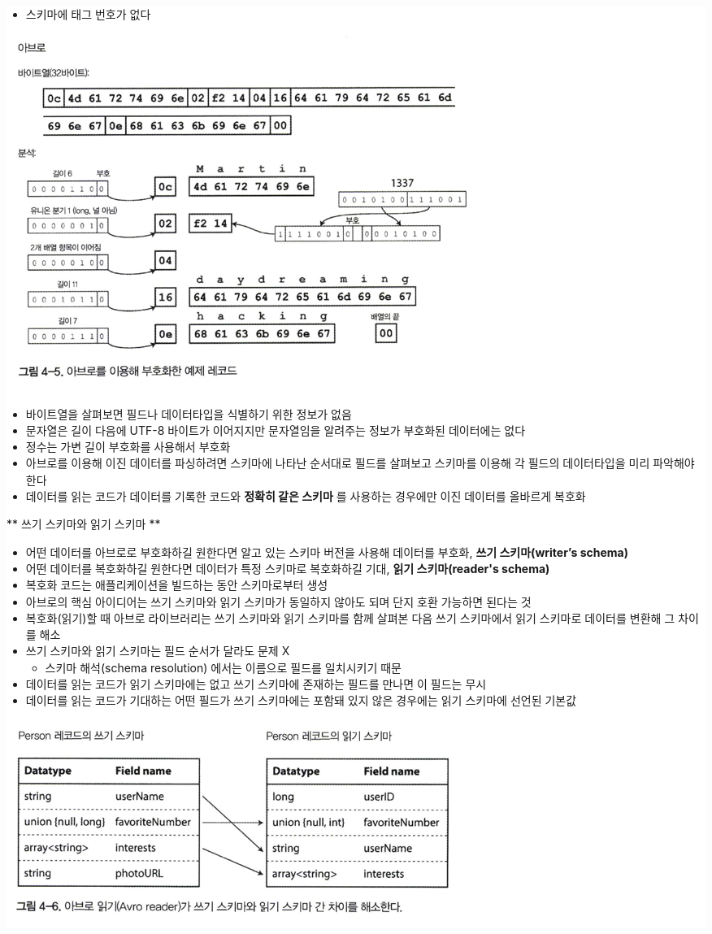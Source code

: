 - 스키마에 태그 번호가 없다

![img10.png](img10.png)

- 바이트열을 살펴보면 필드나 데이터타입을 식별하기 위한 정보가 없음
- 문자열은 길이 다음에 UTF-8 바이트가 이어지지만 문자열임을 알려주는 정보가 부호화된 데이터에는 없다
- 정수는 가변 길이 부호화를 사용해서 부호화
- 아브로를 이용해 이진 데이터를 파싱하려면 스키마에 나타난 순서대로 필드를 살펴보고 스키마를 이용해 각 필드의 데이터타입을 미리 파악해야 한다
- 데이터를 읽는 코드가 데이터를 기록한 코드와 **정확히 같은 스키마** 를 사용하는 경우에만 이진 데이터를 올바르게 복호화

** 쓰기 스키마와 읽기 스키마 **

- 어떤 데이터를 아브로로 부호화하길 원한다면 알고 있는 스키마 버전을 사용해 데이터를 부호화, **쓰기 스키마(writer’s schema)**
- 어떤 데이터를 복호화하길 원한다면 데이터가 특정 스키마로 복호화하길 기대, **읽기 스키마(reader's schema)**
- 복호화 코드는 애플리케이션을 빌드하는 동안 스키마로부터 생성
- 아브로의 핵심 아이디어는 쓰기 스키마와 읽기 스키마가 동일하지 않아도 되며 단지 호환 가능하면 된다는 것
- 복호화(읽기)할 때 아브로 라이브러리는 쓰기 스키마와 읽기 스키마를 함께 살펴본 다음 쓰기 스키마에서 읽기 스키마로 데이터를 변환해 그 차이를 해소
- 쓰기 스키마와 읽기 스키마는 필드 순서가 달라도 문제 X
  - 스키마 해석(schema resolution) 에서는 이름으로 필드를 일치시키기 때문
- 데이터를 읽는 코드가 읽기 스키마에는 없고 쓰기 스키마에 존재하는 필드를 만나면 이 필드는 무시
- 데이터를 읽는 코드가 기대하는 어떤 필드가 쓰기 스키마에는 포함돼 있지 않은 경우에는 읽기 스키마에 선언된 기본값

![img11.png](img11.png)

